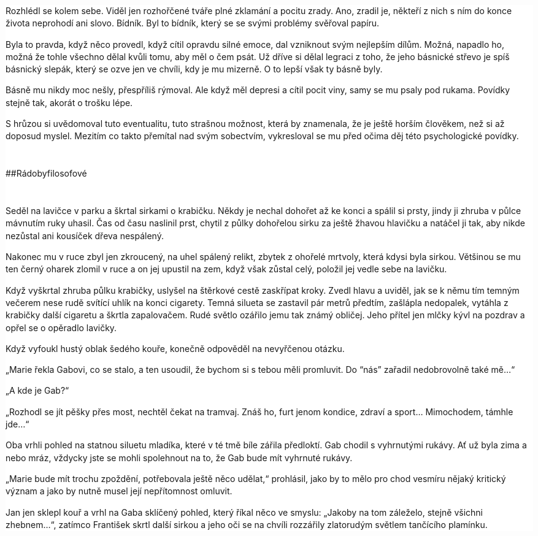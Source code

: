 Rozhlédl se kolem sebe. Viděl jen rozhořčené tváře plné zklamání a pocitu zrady. Ano, zradil je, někteří z nich s ním do konce života neprohodí ani slovo. Bídník. Byl to bídník, který se se svými problémy svěřoval papíru. 

Byla to pravda, když něco provedl, když cítil opravdu silné emoce, dal vzniknout svým nejlepším dílům. Možná, napadlo ho, možná že tohle všechno dělal kvůli tomu, aby měl o čem psát. Už dříve si dělal legraci z toho, že jeho básnické střevo je spíš básnický slepák, který se ozve jen ve chvíli, kdy je mu mizerně. O to lepší však ty básně byly.

Básně mu nikdy moc nešly, přespříliš rýmoval. Ale když měl depresi a cítil pocit viny, samy se mu psaly pod rukama. Povídky stejně tak, akorát o trošku lépe.

S hrůzou si uvědomoval tuto eventualitu, tuto strašnou možnost, která by znamenala, že je ještě horším člověkem, než si až doposud myslel. Mezitím co takto přemítal nad svým sobectvím, vykresloval se mu před očima děj této psychologické povídky.
<br>
<br>
<br>
##Rádobyfilosofové
<br>
<br>
<br>
Seděl na lavičce v parku a škrtal sirkami o krabičku. Někdy je nechal dohořet až ke konci a spálil si prsty, jindy ji zhruba v půlce mávnutím ruky uhasil. Čas od času naslinil prst, chytil z půlky dohořelou sirku za ještě žhavou hlavičku a natáčel ji tak, aby nikde nezůstal ani kousíček dřeva nespálený. 

Nakonec mu v ruce zbyl jen zkroucený, na uhel spálený relikt, zbytek z ohořelé mrtvoly, která kdysi byla sirkou. Většinou se mu ten černý oharek zlomil v ruce a on jej upustil na zem, když však zůstal celý, položil jej vedle sebe na lavičku. 

Když vyškrtal zhruba půlku  krabičky, uslyšel na štěrkové cestě zaskřípat kroky. Zvedl hlavu a uviděl, jak se k němu tím temným večerem nese rudě svítící uhlík na konci cigarety. Temná silueta se zastavil pár metrů předtím, zašlápla nedopalek, vytáhla z krabičky další cigaretu a škrtla zapalovačem. 
Rudé světlo ozářilo jemu tak známý obličej. Jeho přítel jen mlčky kývl na pozdrav a opřel se o opěradlo lavičky. 

Když vyfoukl hustý oblak šedého kouře, konečně odpověděl na nevyřčenou otázku.

„Marie řekla Gabovi, co se stalo, a ten usoudil, že bychom si s tebou měli promluvit. Do “nás” zařadil nedobrovolně také mě…“

„A kde je Gab?“

„Rozhodl se jít pěšky přes most, nechtěl čekat na tramvaj. Znáš ho, furt jenom kondice, zdraví a sport… Mimochodem, támhle jde…“

Oba vrhli pohled na statnou siluetu mladíka, které v té tmě bíle zářila předloktí. Gab chodil s vyhrnutými rukávy. Ať už byla zima a nebo mráz, vždycky jste se mohli spolehnout na to, že Gab bude mít vyhrnuté rukávy.

„Marie bude mít trochu zpoždění, potřebovala ještě něco udělat,“ prohlásil, jako by to mělo pro chod vesmíru nějaký kritický význam a jako by nutně musel její nepřítomnost omluvit. 



Jan jen sklepl kouř a vrhl na Gaba sklíčený pohled, který říkal něco ve smyslu: „Jakoby na tom záleželo, stejně všichni zhebnem…“, zatímco František skrtl další sirkou a jeho oči se na chvíli rozzářily zlatorudým světlem tančícího plamínku. 
